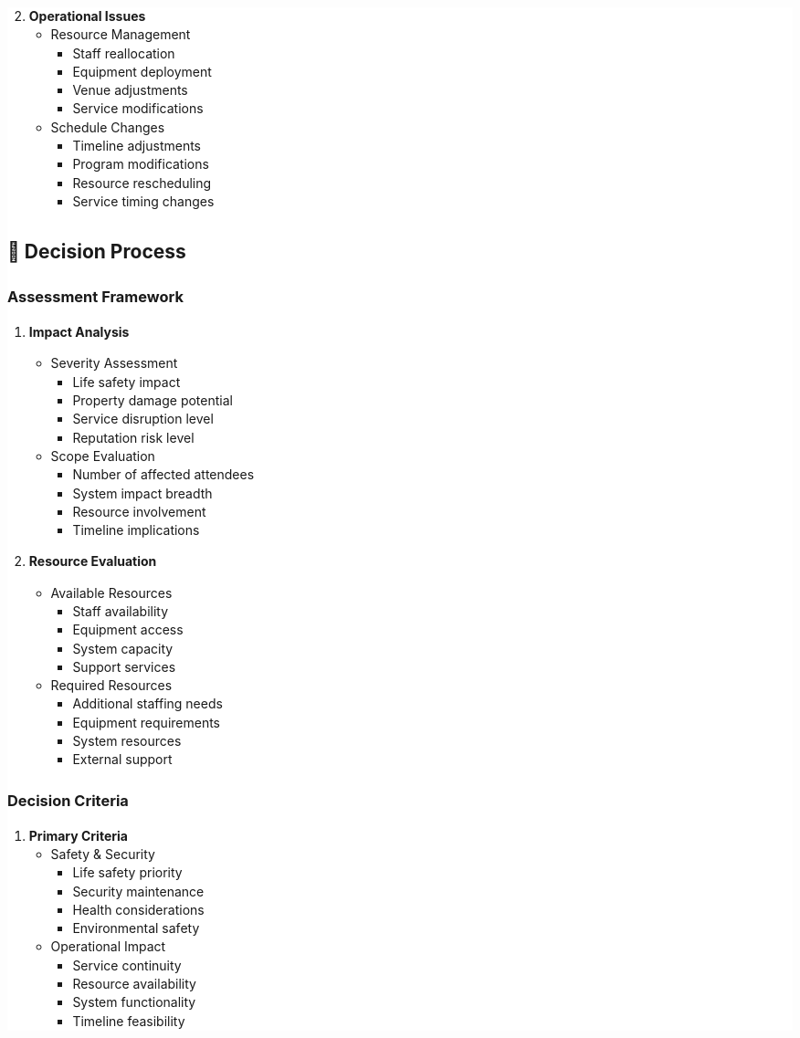 2. **Operational Issues**
   - Resource Management
     - Staff reallocation
     - Equipment deployment
     - Venue adjustments
     - Service modifications
   - Schedule Changes
     - Timeline adjustments
     - Program modifications
     - Resource rescheduling
     - Service timing changes

## 🔄 Decision Process

### Assessment Framework
1. **Impact Analysis**
   - Severity Assessment
     - Life safety impact
     - Property damage potential
     - Service disruption level
     - Reputation risk level
   - Scope Evaluation
     - Number of affected attendees
     - System impact breadth
     - Resource involvement
     - Timeline implications

2. **Resource Evaluation**
   - Available Resources
     - Staff availability
     - Equipment access
     - System capacity
     - Support services
   - Required Resources
     - Additional staffing needs
     - Equipment requirements
     - System resources
     - External support

### Decision Criteria
1. **Primary Criteria**
   - Safety & Security
     - Life safety priority
     - Security maintenance
     - Health considerations
     - Environmental safety
   - Operational Impact
     - Service continuity
     - Resource availability
     - System functionality
     - Timeline feasibility
